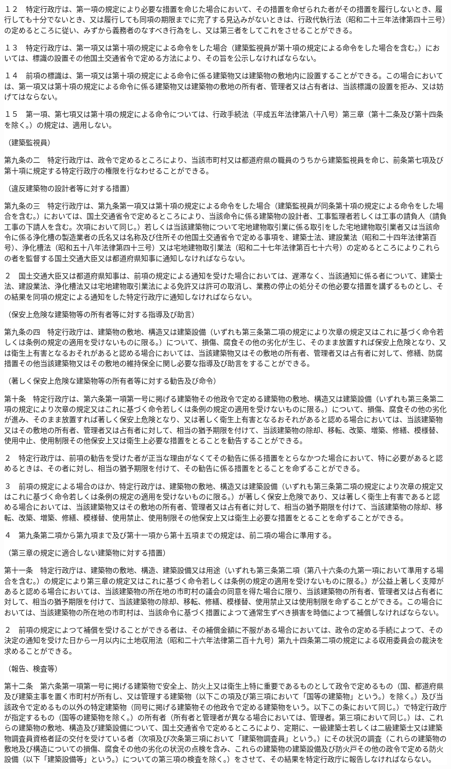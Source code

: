 １２　特定行政庁は、第一項の規定により必要な措置を命じた場合において、その措置を命ぜられた者がその措置を履行しないとき、履行しても十分でないとき、又は履行しても同項の期限までに完了する見込みがないときは、行政代執行法（昭和二十三年法律第四十三号）の定めるところに従い、みずから義務者のなすべき行為をし、又は第三者をしてこれをさせることができる。

１３　特定行政庁は、第一項又は第十項の規定による命令をした場合（建築監視員が第十項の規定による命令をした場合を含む。）においては、標識の設置その他国土交通省令で定める方法により、その旨を公示しなければならない。

１４　前項の標識は、第一項又は第十項の規定による命令に係る建築物又は建築物の敷地内に設置することができる。この場合においては、第一項又は第十項の規定による命令に係る建築物又は建築物の敷地の所有者、管理者又は占有者は、当該標識の設置を拒み、又は妨げてはならない。

１５　第一項、第七項又は第十項の規定による命令については、行政手続法（平成五年法律第八十八号）第三章（第十二条及び第十四条を除く。）の規定は、適用しない。

（建築監視員）

第九条の二　特定行政庁は、政令で定めるところにより、当該市町村又は都道府県の職員のうちから建築監視員を命じ、前条第七項及び第十項に規定する特定行政庁の権限を行なわせることができる。

（違反建築物の設計者等に対する措置）

第九条の三　特定行政庁は、第九条第一項又は第十項の規定による命令をした場合（建築監視員が同条第十項の規定による命令をした場合を含む。）においては、国土交通省令で定めるところにより、当該命令に係る建築物の設計者、工事監理者若しくは工事の請負人（請負工事の下請人を含む。次項において同じ。）若しくは当該建築物について宅地建物取引業に係る取引をした宅地建物取引業者又は当該命令に係る浄化槽の製造業者の氏名又は名称及び住所その他国土交通省令で定める事項を、建築士法、建設業法（昭和二十四年法律第百号）、浄化槽法（昭和五十八年法律第四十三号）又は宅地建物取引業法（昭和二十七年法律第百七十六号）の定めるところによりこれらの者を監督する国土交通大臣又は都道府県知事に通知しなければならない。

２　国土交通大臣又は都道府県知事は、前項の規定による通知を受けた場合においては、遅滞なく、当該通知に係る者について、建築士法、建設業法、浄化槽法又は宅地建物取引業法による免許又は許可の取消し、業務の停止の処分その他必要な措置を講ずるものとし、その結果を同項の規定による通知をした特定行政庁に通知しなければならない。

（保安上危険な建築物等の所有者等に対する指導及び助言）

第九条の四　特定行政庁は、建築物の敷地、構造又は建築設備（いずれも第三条第二項の規定により次章の規定又はこれに基づく命令若しくは条例の規定の適用を受けないものに限る。）について、損傷、腐食その他の劣化が生じ、そのまま放置すれば保安上危険となり、又は衛生上有害となるおそれがあると認める場合においては、当該建築物又はその敷地の所有者、管理者又は占有者に対して、修繕、防腐措置その他当該建築物又はその敷地の維持保全に関し必要な指導及び助言をすることができる。

（著しく保安上危険な建築物等の所有者等に対する勧告及び命令）

第十条　特定行政庁は、第六条第一項第一号に掲げる建築物その他政令で定める建築物の敷地、構造又は建築設備（いずれも第三条第二項の規定により次章の規定又はこれに基づく命令若しくは条例の規定の適用を受けないものに限る。）について、損傷、腐食その他の劣化が進み、そのまま放置すれば著しく保安上危険となり、又は著しく衛生上有害となるおそれがあると認める場合においては、当該建築物又はその敷地の所有者、管理者又は占有者に対して、相当の猶予期限を付けて、当該建築物の除却、移転、改築、増築、修繕、模様替、使用中止、使用制限その他保安上又は衛生上必要な措置をとることを勧告することができる。

２　特定行政庁は、前項の勧告を受けた者が正当な理由がなくてその勧告に係る措置をとらなかつた場合において、特に必要があると認めるときは、その者に対し、相当の猶予期限を付けて、その勧告に係る措置をとることを命ずることができる。

３　前項の規定による場合のほか、特定行政庁は、建築物の敷地、構造又は建築設備（いずれも第三条第二項の規定により次章の規定又はこれに基づく命令若しくは条例の規定の適用を受けないものに限る。）が著しく保安上危険であり、又は著しく衛生上有害であると認める場合においては、当該建築物又はその敷地の所有者、管理者又は占有者に対して、相当の猶予期限を付けて、当該建築物の除却、移転、改築、増築、修繕、模様替、使用禁止、使用制限その他保安上又は衛生上必要な措置をとることを命ずることができる。

４　第九条第二項から第九項まで及び第十一項から第十五項までの規定は、前二項の場合に準用する。

（第三章の規定に適合しない建築物に対する措置）

第十一条　特定行政庁は、建築物の敷地、構造、建築設備又は用途（いずれも第三条第二項（第八十六条の九第一項において準用する場合を含む。）の規定により第三章の規定又はこれに基づく命令若しくは条例の規定の適用を受けないものに限る。）が公益上著しく支障があると認める場合においては、当該建築物の所在地の市町村の議会の同意を得た場合に限り、当該建築物の所有者、管理者又は占有者に対して、相当の猶予期限を付けて、当該建築物の除却、移転、修繕、模様替、使用禁止又は使用制限を命ずることができる。この場合においては、当該建築物の所在地の市町村は、当該命令に基づく措置によつて通常生ずべき損害を時価によつて補償しなければならない。

２　前項の規定によつて補償を受けることができる者は、その補償金額に不服がある場合においては、政令の定める手続によつて、その決定の通知を受けた日から一月以内に土地収用法（昭和二十六年法律第二百十九号）第九十四条第二項の規定による収用委員会の裁決を求めることができる。

（報告、検査等）

第十二条　第六条第一項第一号に掲げる建築物で安全上、防火上又は衛生上特に重要であるものとして政令で定めるもの（国、都道府県及び建築主事を置く市町村が所有し、又は管理する建築物（以下この項及び第三項において「国等の建築物」という。）を除く。）及び当該政令で定めるもの以外の特定建築物（同号に掲げる建築物その他政令で定める建築物をいう。以下この条において同じ。）で特定行政庁が指定するもの（国等の建築物を除く。）の所有者（所有者と管理者が異なる場合においては、管理者。第三項において同じ。）は、これらの建築物の敷地、構造及び建築設備について、国土交通省令で定めるところにより、定期に、一級建築士若しくは二級建築士又は建築物調査員資格者証の交付を受けている者（次項及び次条第三項において「建築物調査員」という。）にその状況の調査（これらの建築物の敷地及び構造についての損傷、腐食その他の劣化の状況の点検を含み、これらの建築物の建築設備及び防火戸その他の政令で定める防火設備（以下「建築設備等」という。）についての第三項の検査を除く。）をさせて、その結果を特定行政庁に報告しなければならない。
